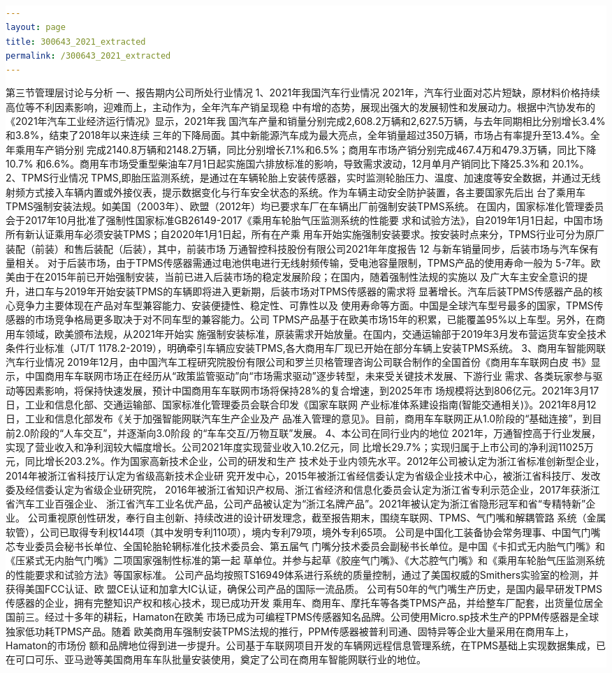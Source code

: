 ```yaml
---
layout: page
title: 300643_2021_extracted
permalink: /300643_2021_extracted
---
```


第三节管理层讨论与分析
一、报告期内公司所处行业情况
1、2021年我国汽车行业情况
2021年，汽车行业面对芯片短缺，原材料价格持续高位等不利因素影响，迎难而上，主动作为，全年汽车产销呈现稳
中有增的态势，展现出强大的发展韧性和发展动力。根据中汽协发布的《2021年汽车工业经济运行情况》显示，2021年我
国汽车产量和销量分别完成2,608.2万辆和2,627.5万辆，与去年同期相比分别增长3.4%和3.8%，结束了2018年以来连续
三年的下降局面。其中新能源汽车成为最大亮点，全年销量超过350万辆，市场占有率提升至13.4%。全年乘用车产销分别
完成2140.8万辆和2148.2万辆，同比分别增长7.1%和6.5%；商用车市场产销分别完成467.4万和479.3万辆，同比下降10.7%
和6.6%。商用车市场受重型柴油车7月1日起实施国六排放标准的影响，导致需求波动，12月单月产销同比下降25.3%和
20.1%。
2、TPMS行业情况
TPMS,即胎压监测系统，是通过在车辆轮胎上安装传感器，实时监测轮胎压力、温度、加速度等安全数据，并通过无线
射频方式接入车辆内置或外接仪表，提示数据变化与行车安全状态的系统。作为车辆主动安全防护装置，各主要国家先后出
台了乘用车TPMS强制安装法规。如美国（2003年）、欧盟（2012年）均已要求车厂在车辆出厂前强制安装TPMS系统。
在国内，国家标准化管理委员会于2017年10月批准了强制性国家标准GB26149-2017《乘用车轮胎气压监测系统的性能要
求和试验方法》，自2019年1月1日起，中国市场所有新认证乘用车必须安装TPMS；自2020年1月1日起，所有在产乘
用车开始实施强制安装要求。按安装时点来分，TPMS行业可分为原厂装配（前装）和售后装配（后装），其中，前装市场
万通智控科技股份有限公司2021年年度报告
12
与新车销量同步，后装市场与汽车保有量相关。
对于后装市场，由于TPMS传感器需通过电池供电进行无线射频传输，受电池容量限制，TPMS产品的使用寿命一般为
5-7年。欧美由于在2015年前已开始强制安装，当前已进入后装市场的稳定发展阶段；在国内，随着强制性法规的实施以
及广大车主安全意识的提升，进口车与2019年开始安装TPMS的车辆即将进入更新期，后装市场对TPMS传感器的需求将
显著增长。汽车后装TPMS传感器产品的核心竞争力主要体现在产品对车型兼容能力、安装便捷性、稳定性、可靠性以及
使用寿命等方面。中国是全球汽车型号最多的国家，TPMS传感器的市场竞争格局更多取决于对不同车型的兼容能力。公司
TPMS产品基于在欧美市场15年的积累，已能覆盖95%以上车型。另外，在商用车领域，欧美颁布法规，从2021年开始实
施强制安装标准，原装需求开始放量。在国内，交通运输部于2019年3月发布营运货车安全技术条件行业标准（JT/T
1178.2-2019），明确牵引车辆应安装TPMS,各大商用车厂现已开始在部分车辆上安装TPMS系统。
3、商用车智能网联汽车行业情况
2019年12月，由中国汽车工程研究院股份有限公司和罗兰贝格管理咨询公司联合制作的全国首份《商用车车联网白皮
书》显示，中国商用车车联网市场正在经历从“政策监管驱动”向“市场需求驱动”逐步转型，未来受关键技术发展、下游行业
需求、各类玩家参与驱动等因素影响，将保持快速发展，预计中国商用车车联网市场将保持28%的复合增速，到2025年市
场规模将达到806亿元。2021年3月17日，工业和信息化部、交通运输部、国家标准化管理委员会联合印发《国家车联网
产业标准体系建设指南(智能交通相关)》。2021年8月12日，工业和信息化部发布《关于加强智能网联汽车生产企业及产
品准入管理的意见》。目前，商用车车联网正从1.0阶段的“基础连接”，到目前2.0阶段的“人车交互”，并逐渐向3.0阶段
的“车车交互/万物互联”发展。
4、本公司在同行业内的地位
2021年，万通智控高于行业发展，实现了营业收入和净利润较大幅度增长。公司2021年度实现营业收入10.2亿元，同
比增长29.7%；实现归属于上市公司的净利润11025万元，同比增长203.2%。作为国家高新技术企业，公司的研发和生产
技术处于业内领先水平。2012年公司被认定为浙江省标准创新型企业，2014年被浙江省科技厅认定为省级高新技术企业研
究开发中心，2015年被浙江省经信委认定为省级企业技术中心，被浙江省科技厅、发改委及经信委认定为省级企业研究院，
2016年被浙江省知识产权局、浙江省经济和信息化委员会认定为浙江省专利示范企业，2017年获浙江省汽车工业百强企业、
浙江省汽车工业名优产品，公司产品被认定为“浙江名牌产品”。2021年被认定为浙江省隐形冠军和省“专精特新”企业。
公司重视原创性研发，奉行自主创新、持续改进的设计研发理念，截至报告期末，围绕车联网、TPMS、气门嘴和解耦管路
系统（金属软管），公司已取得专利权144项（其中发明专利110项），境内专利79项，境外专利65项。
公司是中国化工装备协会常务理事、中国气门嘴芯专业委员会秘书长单位、全国轮胎轮辋标准化技术委员会、第五届气
门嘴分技术委员会副秘书长单位。是中国《卡扣式无内胎气门嘴》和《压紧式无内胎气门嘴》二项国家强制性标准的第一起
草单位。并参与起草《胶座气门嘴》、《大芯腔气门嘴》和《乘用车轮胎气压监测系统的性能要求和试验方法》等国家标准。
公司产品均按照TS16949体系进行系统的质量控制，通过了美国权威的Smithers实验室的检测，并获得美国FCC认证、欧
盟CE认证和加拿大IC认证，确保公司产品的国际一流品质。
公司有50年的气门嘴生产历史，是国内最早研发TPMS传感器的企业，拥有完整知识产权和核心技术，现已成功开发
乘用车、商用车、摩托车等各类TPMS产品，并给整车厂配套，出货量位居全国前三。经过十多年的耕耘，Hamaton在欧美
市场已成为可编程TPMS传感器知名品牌。公司使用Micro.sp技术生产的PPM传感器是全球独家低功耗TPMS产品。随着
欧美商用车强制安装TPMS法规的推行，PPM传感器被普利司通、固特异等企业大量采用在商用车上，Hamaton的市场份
额和品牌地位得到进一步提升。公司基于车联网项目开发的车辆网远程信息管理系统，在TPMS基础上实现数据集成，已
在可口可乐、亚马逊等美国商用车车队批量安装使用，奠定了公司在商用车智能网联行业的地位。